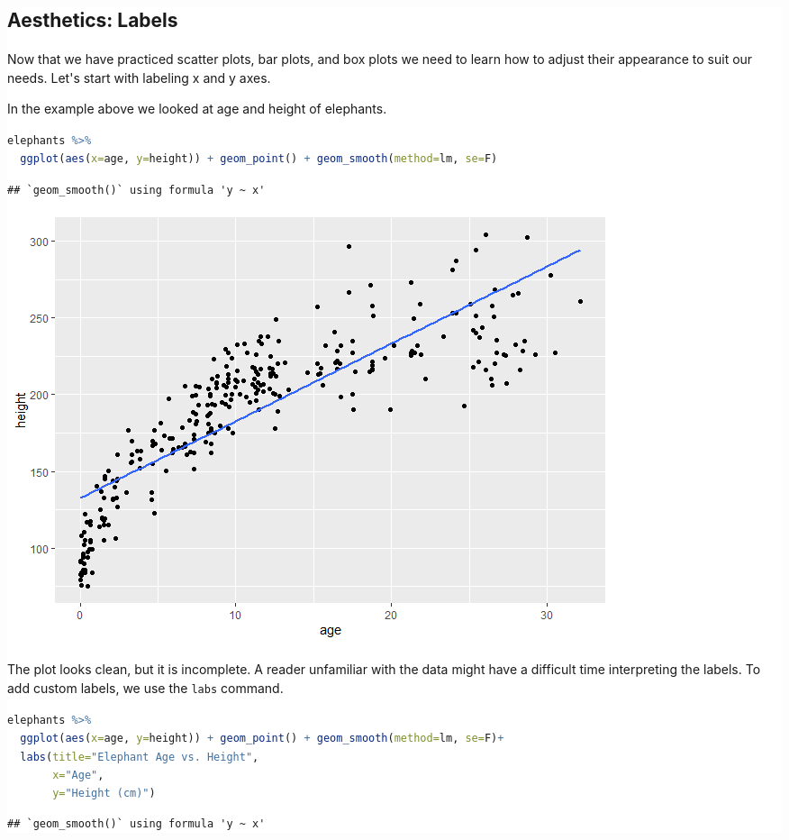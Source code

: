 ## Aesthetics: Labels
Now that we have practiced scatter plots, bar plots, and box plots we need to learn how to adjust their appearance to suit our needs. Let's start with labeling x and y axes.  

In the example above we looked at age and height of elephants.

```r
elephants %>% 
  ggplot(aes(x=age, y=height)) + geom_point() + geom_smooth(method=lm, se=F)
```

```
## `geom_smooth()` using formula 'y ~ x'
```

![](lab10_1_files/figure-html/unnamed-chunk-18-1.png)

The plot looks clean, but it is incomplete. A reader unfamiliar with the data might have a difficult time interpreting the labels. To add custom labels, we use the `labs` command.

```r
elephants %>% 
  ggplot(aes(x=age, y=height)) + geom_point() + geom_smooth(method=lm, se=F)+
  labs(title="Elephant Age vs. Height",
       x="Age",
       y="Height (cm)")
```

```
## `geom_smooth()` using formula 'y ~ x'
```
